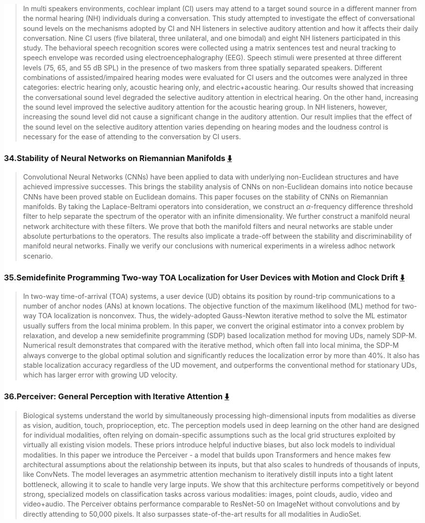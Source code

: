 >  In multi speakers environments, cochlear implant (CI) users may attend to a target sound source in a different manner from the normal hearing (NH) individuals during a conversation. This study attempted to investigate the effect of conversational sound levels on the mechanisms adopted by CI and NH listeners in selective auditory attention and how it affects their daily conversation. Nine CI users (five bilateral, three unilateral, and one bimodal) and eight NH listeners participated in this study. The behavioral speech recognition scores were collected using a matrix sentences test and neural tracking to speech envelope was recorded using electroencephalography (EEG). Speech stimuli were presented at three different levels (75, 65, and 55 dB SPL) in the presence of two maskers from three spatially separated speakers. Different combinations of assisted/impaired hearing modes were evaluated for CI users and the outcomes were analyzed in three categories: electric hearing only, acoustic hearing only, and electric+acoustic hearing. Our results showed that increasing the conversational sound level degraded the selective auditory attention in electrical hearing. On the other hand, increasing the sound level improved the selective auditory attention for the acoustic hearing group. In NH listeners, however, increasing the sound level did not cause a significant change in the auditory attention. Our result implies that the effect of the sound level on the selective auditory attention varies depending on hearing modes and the loudness control is necessary for the ease of attending to the conversation by CI users.      
### 34.Stability of Neural Networks on Riemannian Manifolds  [ :arrow_down: ](https://arxiv.org/pdf/2103.02663.pdf)
>  Convolutional Neural Networks (CNNs) have been applied to data with underlying non-Euclidean structures and have achieved impressive successes. This brings the stability analysis of CNNs on non-Euclidean domains into notice because CNNs have been proved stable on Euclidean domains. This paper focuses on the stability of CNNs on Riemannian manifolds. By taking the Laplace-Beltrami operators into consideration, we construct an $\alpha$-frequency difference threshold filter to help separate the spectrum of the operator with an infinite dimensionality. We further construct a manifold neural network architecture with these filters. We prove that both the manifold filters and neural networks are stable under absolute perturbations to the operators. The results also implicate a trade-off between the stability and discriminability of manifold neural networks. Finally we verify our conclusions with numerical experiments in a wireless adhoc network scenario.      
### 35.Semidefinite Programming Two-way TOA Localization for User Devices with Motion and Clock Drift  [ :arrow_down: ](https://arxiv.org/pdf/2103.02635.pdf)
>  In two-way time-of-arrival (TOA) systems, a user device (UD) obtains its position by round-trip communications to a number of anchor nodes (ANs) at known locations. The objective function of the maximum likelihood (ML) method for two-way TOA localization is nonconvex. Thus, the widely-adopted Gauss-Newton iterative method to solve the ML estimator usually suffers from the local minima problem. In this paper, we convert the original estimator into a convex problem by relaxation, and develop a new semidefinite programming (SDP) based localization method for moving UDs, namely SDP-M. Numerical result demonstrates that compared with the iterative method, which often fall into local minima, the SDP-M always converge to the global optimal solution and significantly reduces the localization error by more than 40%. It also has stable localization accuracy regardless of the UD movement, and outperforms the conventional method for stationary UDs, which has larger error with growing UD velocity.      
### 36.Perceiver: General Perception with Iterative Attention  [ :arrow_down: ](https://arxiv.org/pdf/2103.03206.pdf)
>  Biological systems understand the world by simultaneously processing high-dimensional inputs from modalities as diverse as vision, audition, touch, proprioception, etc. The perception models used in deep learning on the other hand are designed for individual modalities, often relying on domain-specific assumptions such as the local grid structures exploited by virtually all existing vision models. These priors introduce helpful inductive biases, but also lock models to individual modalities. In this paper we introduce the Perceiver - a model that builds upon Transformers and hence makes few architectural assumptions about the relationship between its inputs, but that also scales to hundreds of thousands of inputs, like ConvNets. The model leverages an asymmetric attention mechanism to iteratively distill inputs into a tight latent bottleneck, allowing it to scale to handle very large inputs. We show that this architecture performs competitively or beyond strong, specialized models on classification tasks across various modalities: images, point clouds, audio, video and video+audio. The Perceiver obtains performance comparable to ResNet-50 on ImageNet without convolutions and by directly attending to 50,000 pixels. It also surpasses state-of-the-art results for all modalities in AudioSet.      